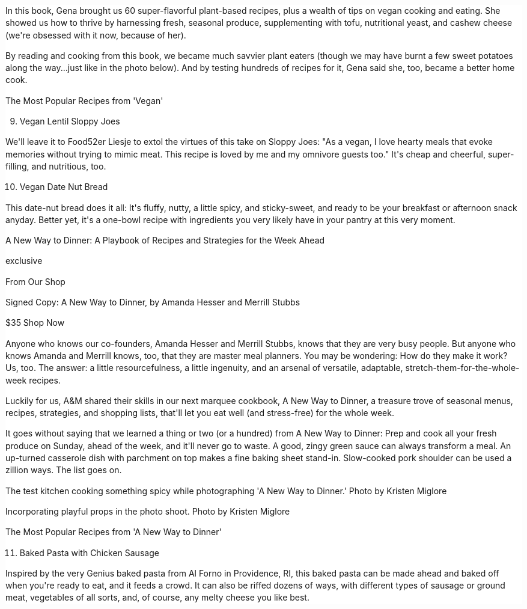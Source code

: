 In this book, Gena brought us 60 super-flavorful plant-based recipes, plus a wealth of tips on vegan cooking and eating. She showed us how to thrive by harnessing fresh, seasonal produce, supplementing with tofu, nutritional yeast, and cashew cheese (we're obsessed with it now, because of her).
 
By reading and cooking from this book, we became much savvier plant eaters (though we may have burnt a few sweet potatoes along the way...just like in the photo below). And by testing hundreds of recipes for it, Gena said she, too, became a better home cook.

The Most Popular Recipes from 'Vegan'

9. Vegan Lentil Sloppy Joes
 
We'll leave it to Food52er Liesje to extol the virtues of this take on Sloppy Joes: "As a vegan, I love hearty meals that evoke memories without trying to mimic meat. This recipe is loved by me and my omnivore guests too." It's cheap and cheerful, super-filling, and nutritious, too.
 
10. Vegan Date Nut Bread
 
This date-nut bread does it all: It's fluffy, nutty, a little spicy, and sticky-sweet, and ready to be your breakfast or afternoon snack anyday. Better yet, it's a one-bowl recipe with ingredients you very likely have in your pantry at this very moment.

A New Way to Dinner: A Playbook of Recipes and Strategies for the Week Ahead

 exclusive 

From Our Shop

Signed Copy: A New Way to Dinner, by Amanda Hesser and Merrill Stubbs
 
 $35 
 Shop Now 

Anyone who knows our co-founders, Amanda Hesser and Merrill Stubbs, knows that they are very busy people. But anyone who knows Amanda and Merrill knows, too, that they are master meal planners. You may be wondering: How do they make it work? Us, too. The answer: a little resourcefulness, a little ingenuity, and an arsenal of versatile, adaptable, stretch-them-for-the-whole-week recipes.
 
Luckily for us, A&M shared their skills in our next marquee cookbook, A New Way to Dinner, a treasure trove of seasonal menus, recipes, strategies, and shopping lists, that'll let you eat well (and stress-free) for the whole week.
 
It goes without saying that we learned a thing or two (or a hundred) from A New Way to Dinner: Prep and cook all your fresh produce on Sunday, ahead of the week, and it'll never go to waste. A good, zingy green sauce can always transform a meal. An up-turned casserole dish with parchment on top makes a fine baking sheet stand-in. Slow-cooked pork shoulder can be used a zillion ways. The list goes on.

The test kitchen cooking something spicy while photographing 'A New Way to Dinner.' Photo by Kristen Miglore 

Incorporating playful props in the photo shoot.  Photo by Kristen Miglore 

The Most Popular Recipes from 'A New Way to Dinner'

11. Baked Pasta with Chicken Sausage
 
Inspired by the very Genius baked pasta from Al Forno in Providence, RI, this baked pasta can be made ahead and baked off when you're ready to eat, and it feeds a crowd. It can also be riffed dozens of ways, with different types of sausage or ground meat, vegetables of all sorts, and, of course, any melty cheese you like best.
 